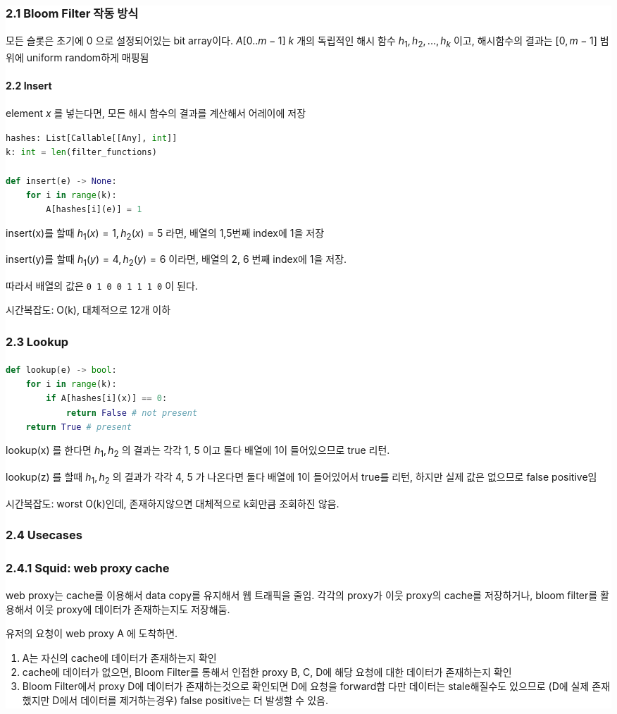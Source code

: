 
<a name="21-bloom-filter-"></a>
### 2.1 Bloom Filter 작동 방식

모든 슬롯은 초기에 0 으로 설정되어있는 bit array이다. $A[0..m-1]$
$k$ 개의 독립적인 해시 함수 $h_1, h_2, ..., h_k$ 이고, 해시함수의 결과는 $[0,m-1]$ 범위에 uniform random하게 매핑됨


<a name="22-insert"></a>
#### 2.2 Insert
element $x$ 를 넣는다면, 모든 해시 함수의 결과를 계산해서 어레이에 저장

```py
hashes: List[Callable[[Any], int]]
k: int = len(filter_functions)

def insert(e) -> None:
    for i in range(k):
        A[hashes[i](e)] = 1
```

insert(x)를 할때 $h_1(x) = 1, h_2(x) = 5$ 라면, 배열의 1,5번째 index에 1을 저장

insert(y)를 할때 $h_1(y) = 4, h_2(y) = 6$ 이라면, 배열의 2, 6 번째 index에 1을 저장.

따라서 배열의 값은 `0 1 0 0 1 1 1 0` 이 된다.

시간복잡도: O(k), 대체적으로 12개 이하

<a name="23-lookup"></a>
### 2.3 Lookup

```py
def lookup(e) -> bool:
    for i in range(k):
        if A[hashes[i](x)] == 0:
            return False # not present
    return True # present
```

lookup(x) 를 한다면 $h_1, h_2$ 의 결과는 각각 1, 5 이고 둘다 배열에 1이 들어있으므로 true 리턴.

lookup(z) 를 할때 $h_1, h_2$ 의 결과가 각각 4, 5 가 나온다면 둘다 배열에 1이 들어있어서 true를 리턴, 하지만 실제 값은 없으므로 false positive임

시간복잡도: worst O(k)인데, 존재하지않으면 대체적으로 k회만큼 조회하진 않음.

<a name="24-"></a>
### 2.4 Usecases

<a name="241-squid-web-proxy-cache"></a>
### 2.4.1 Squid: web proxy cache
web proxy는 cache를 이용해서 data copy를 유지해서 웹 트래픽을 줄임.
각각의 proxy가 이웃 proxy의 cache를 저장하거나, bloom filter를 활용해서 이웃 proxy에 데이터가 존재하는지도 저장해둠.

유저의 요청이 web proxy A 에 도착하면.
1. A는 자신의 cache에 데이터가 존재하는지 확인
2. cache에 데이터가 없으면, Bloom Filter를 통해서 인접한 proxy B, C, D에 해당 요청에 대한 데이터가 존재하는지 확인
3. Bloom Filter에서 proxy D에 데이터가 존재하는것으로 확인되면 D에 요청을 forward함
다만 데이터는 stale해질수도 있으므로 (D에 실제 존재했지만 D에서 데이터를 제거하는경우) false positive는 더 발생할 수 있음.
